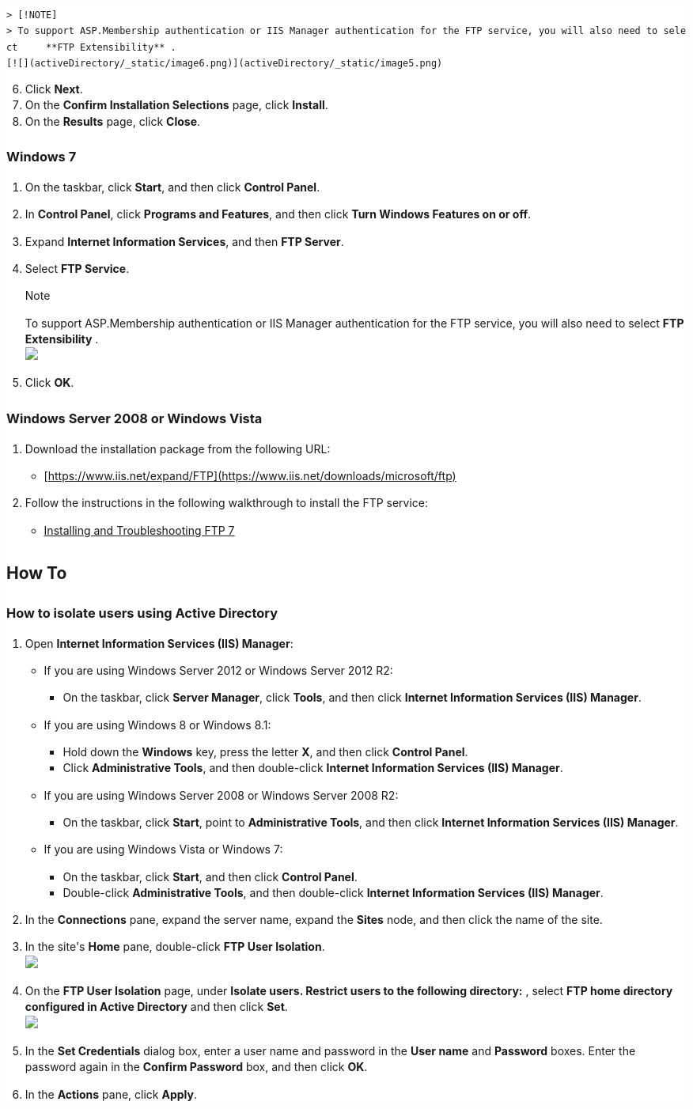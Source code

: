     > [!NOTE]
    > To support ASP.Membership authentication or IIS Manager authentication for the FTP service, you will also need to select     **FTP Extensibility** .  
    [![](activeDirectory/_static/image6.png)](activeDirectory/_static/image5.png)
6. Click **Next**.
7. On the **Confirm Installation Selections** page, click **Install**.
8. On the **Results** page, click **Close**.

### Windows 7

1. On the taskbar, click **Start**, and then click **Control Panel**.
2. In **Control Panel**, click **Programs and Features**, and then click **Turn Windows Features on or off**.
3. Expand **Internet Information Services**, and then **FTP Server**.
4. Select **FTP Service**.  
  
    > [!NOTE]
    > To support ASP.Membership authentication or IIS Manager authentication for the FTP service, you will also need to select     **FTP Extensibility** .   
    [![](activeDirectory/_static/image8.png)](activeDirectory/_static/image7.png)
5. Click **OK**.

### Windows Server 2008 or Windows Vista

1. Download the installation package from the following URL: 

    - [https://www.iis.net/expand/FTP](https://www.iis.net/downloads/microsoft/ftp)
2. Follow the instructions in the following walkthrough to install the FTP service: 

     - [Installing and Troubleshooting FTP 7](https://go.microsoft.com/fwlink/?LinkId=88547)

<a id="004"></a>
## How To

### How to isolate users using Active Directory

1. Open **Internet Information Services (IIS) Manager**: 

    - If you are using Windows Server 2012 or Windows Server 2012 R2: 

        - On the taskbar, click **Server Manager**, click **Tools**, and then click **Internet Information Services (IIS) Manager**.
    - If you are using Windows 8 or Windows 8.1: 

        - Hold down the **Windows** key, press the letter **X**, and then click **Control Panel**.
        - Click **Administrative Tools**, and then double-click **Internet Information Services (IIS) Manager**.
    - If you are using Windows Server 2008 or Windows Server 2008 R2: 

        - On the taskbar, click **Start**, point to **Administrative Tools**, and then click **Internet Information Services (IIS) Manager**.
    - If you are using Windows Vista or Windows 7: 

        - On the taskbar, click **Start**, and then click **Control Panel**.
        - Double-click **Administrative Tools**, and then double-click **Internet Information Services (IIS) Manager**.
2. In the **Connections** pane, expand the server name, expand the **Sites** node, and then click the name of the site.
3. In the site's **Home** pane, double-click **FTP User Isolation**.  
    [![](activeDirectory/_static/image10.png)](activeDirectory/_static/image9.png)
4. On the **FTP User Isolation** page, under **Isolate users. Restrict users to the following directory:** , select **FTP home directory configured in Active Directory** and then click **Set**.  
    [![](activeDirectory/_static/image12.png)](activeDirectory/_static/image11.png)
5. In the **Set Credentials** dialog box, enter a user name and password in the **User name** and **Password** boxes. Enter the password again in the **Confirm Password** box, and then click **OK**.
6. In the **Actions** pane, click **Apply**.
